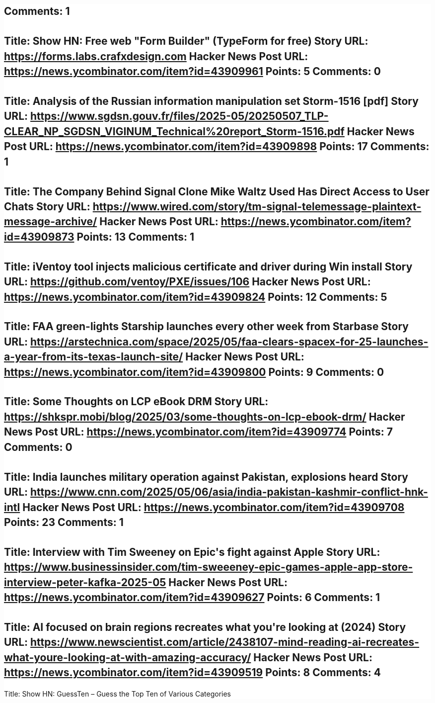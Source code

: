 Comments: 1
----------------------------------------
Title: Show HN: Free web "Form Builder" (TypeForm for free)
Story URL: https://forms.labs.crafxdesign.com
Hacker News Post URL: https://news.ycombinator.com/item?id=43909961
Points: 5
Comments: 0
----------------------------------------
Title: Analysis of the Russian information manipulation set Storm-1516 [pdf]
Story URL: https://www.sgdsn.gouv.fr/files/2025-05/20250507_TLP-CLEAR_NP_SGDSN_VIGINUM_Technical%20report_Storm-1516.pdf
Hacker News Post URL: https://news.ycombinator.com/item?id=43909898
Points: 17
Comments: 1
----------------------------------------
Title: The Company Behind Signal Clone Mike Waltz Used Has Direct Access to User Chats
Story URL: https://www.wired.com/story/tm-signal-telemessage-plaintext-message-archive/
Hacker News Post URL: https://news.ycombinator.com/item?id=43909873
Points: 13
Comments: 1
----------------------------------------
Title: iVentoy tool injects malicious certificate and driver during Win install
Story URL: https://github.com/ventoy/PXE/issues/106
Hacker News Post URL: https://news.ycombinator.com/item?id=43909824
Points: 12
Comments: 5
----------------------------------------
Title: FAA green-lights Starship launches every other week from Starbase
Story URL: https://arstechnica.com/space/2025/05/faa-clears-spacex-for-25-launches-a-year-from-its-texas-launch-site/
Hacker News Post URL: https://news.ycombinator.com/item?id=43909800
Points: 9
Comments: 0
----------------------------------------
Title: Some Thoughts on LCP eBook DRM
Story URL: https://shkspr.mobi/blog/2025/03/some-thoughts-on-lcp-ebook-drm/
Hacker News Post URL: https://news.ycombinator.com/item?id=43909774
Points: 7
Comments: 0
----------------------------------------
Title: India launches military operation against Pakistan, explosions heard
Story URL: https://www.cnn.com/2025/05/06/asia/india-pakistan-kashmir-conflict-hnk-intl
Hacker News Post URL: https://news.ycombinator.com/item?id=43909708
Points: 23
Comments: 1
----------------------------------------
Title: Interview with Tim Sweeney on Epic's fight against Apple
Story URL: https://www.businessinsider.com/tim-sweeeney-epic-games-apple-app-store-interview-peter-kafka-2025-05
Hacker News Post URL: https://news.ycombinator.com/item?id=43909627
Points: 6
Comments: 1
----------------------------------------
Title: AI focused on brain regions recreates what you're looking at (2024)
Story URL: https://www.newscientist.com/article/2438107-mind-reading-ai-recreates-what-youre-looking-at-with-amazing-accuracy/
Hacker News Post URL: https://news.ycombinator.com/item?id=43909519
Points: 8
Comments: 4
----------------------------------------
Title: Show HN: GuessTen – Guess the Top Ten of Various Categories
